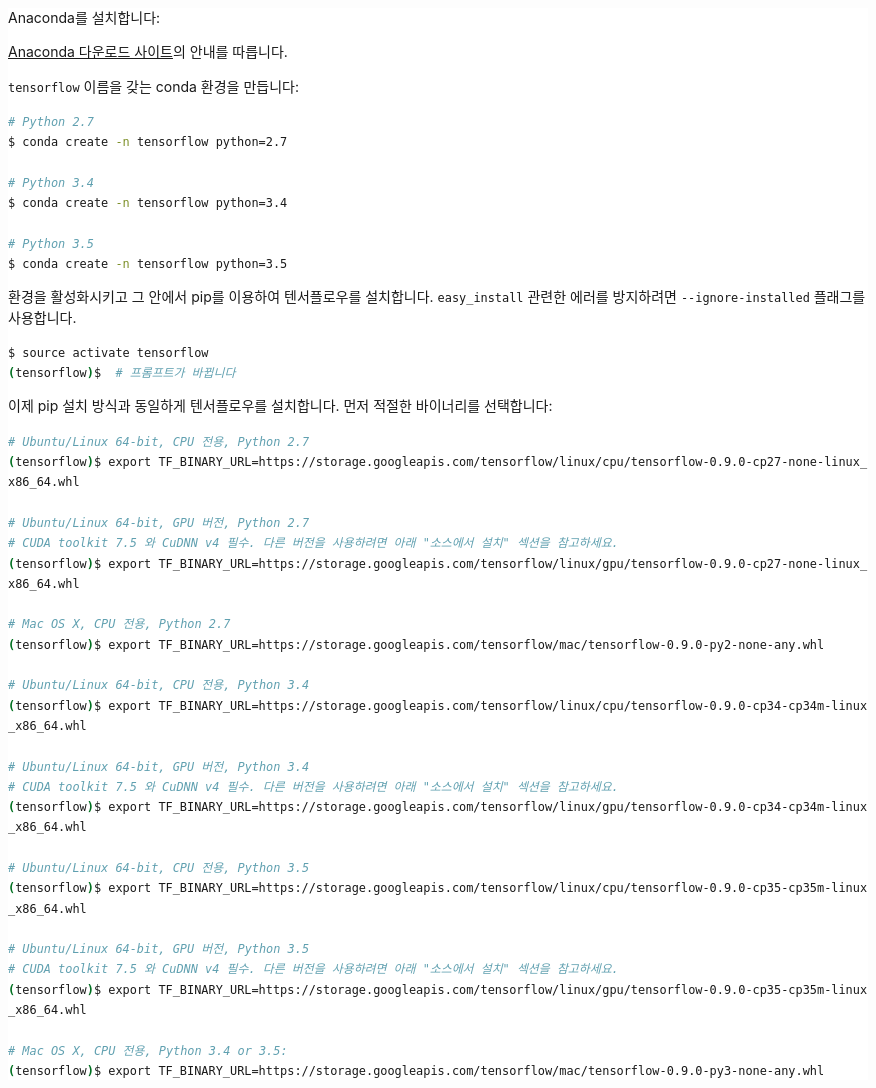 Anaconda를 설치합니다:

[Anaconda 다운로드 사이트](https://www.continuum.io/downloads)의 안내를 따릅니다.

`tensorflow` 이름을 갖는 conda 환경을 만듭니다:

```bash
# Python 2.7
$ conda create -n tensorflow python=2.7

# Python 3.4
$ conda create -n tensorflow python=3.4

# Python 3.5
$ conda create -n tensorflow python=3.5
```

환경을 활성화시키고 그 안에서 pip를 이용하여 텐서플로우를 설치합니다.
`easy_install` 관련한 에러를 방지하려면 `--ignore-installed` 플래그를 사용합니다.

```bash
$ source activate tensorflow
(tensorflow)$  # 프롬프트가 바뀝니다
```

이제 pip 설치 방식과 동일하게 텐서플로우를 설치합니다.
먼저 적절한 바이너리를 선택합니다:

```bash
# Ubuntu/Linux 64-bit, CPU 전용, Python 2.7
(tensorflow)$ export TF_BINARY_URL=https://storage.googleapis.com/tensorflow/linux/cpu/tensorflow-0.9.0-cp27-none-linux_x86_64.whl

# Ubuntu/Linux 64-bit, GPU 버전, Python 2.7
# CUDA toolkit 7.5 와 CuDNN v4 필수. 다른 버전을 사용하려면 아래 "소스에서 설치" 섹션을 참고하세요.
(tensorflow)$ export TF_BINARY_URL=https://storage.googleapis.com/tensorflow/linux/gpu/tensorflow-0.9.0-cp27-none-linux_x86_64.whl

# Mac OS X, CPU 전용, Python 2.7
(tensorflow)$ export TF_BINARY_URL=https://storage.googleapis.com/tensorflow/mac/tensorflow-0.9.0-py2-none-any.whl

# Ubuntu/Linux 64-bit, CPU 전용, Python 3.4
(tensorflow)$ export TF_BINARY_URL=https://storage.googleapis.com/tensorflow/linux/cpu/tensorflow-0.9.0-cp34-cp34m-linux_x86_64.whl

# Ubuntu/Linux 64-bit, GPU 버전, Python 3.4
# CUDA toolkit 7.5 와 CuDNN v4 필수. 다른 버전을 사용하려면 아래 "소스에서 설치" 섹션을 참고하세요.
(tensorflow)$ export TF_BINARY_URL=https://storage.googleapis.com/tensorflow/linux/gpu/tensorflow-0.9.0-cp34-cp34m-linux_x86_64.whl

# Ubuntu/Linux 64-bit, CPU 전용, Python 3.5
(tensorflow)$ export TF_BINARY_URL=https://storage.googleapis.com/tensorflow/linux/cpu/tensorflow-0.9.0-cp35-cp35m-linux_x86_64.whl

# Ubuntu/Linux 64-bit, GPU 버전, Python 3.5
# CUDA toolkit 7.5 와 CuDNN v4 필수. 다른 버전을 사용하려면 아래 "소스에서 설치" 섹션을 참고하세요.
(tensorflow)$ export TF_BINARY_URL=https://storage.googleapis.com/tensorflow/linux/gpu/tensorflow-0.9.0-cp35-cp35m-linux_x86_64.whl

# Mac OS X, CPU 전용, Python 3.4 or 3.5:
(tensorflow)$ export TF_BINARY_URL=https://storage.googleapis.com/tensorflow/mac/tensorflow-0.9.0-py3-none-any.whl
```
